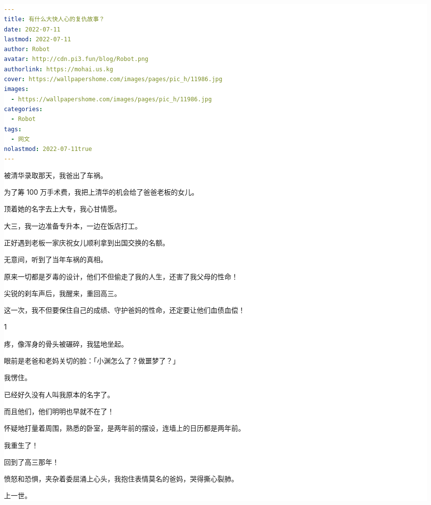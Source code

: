 ```yaml
---
title: 有什么大快人心的复仇故事？
date: 2022-07-11
lastmod: 2022-07-11
author: Robot
avatar: http://cdn.pi3.fun/blog/Robot.png
authorlink: https://mohai.us.kg
cover: https://wallpapershome.com/images/pages/pic_h/11986.jpg
images:
  - https://wallpapershome.com/images/pages/pic_h/11986.jpg
categories:
  - Robot
tags:
  - 网文
nolastmod: 2022-07-11true
---
```




被清华录取那天，我爸出了车祸。

为了筹 100 万手术费，我把上清华的机会给了爸爸老板的女儿。

顶着她的名字去上大专，我心甘情愿。

大三，我一边准备专升本，一边在饭店打工。

正好遇到老板一家庆祝女儿顺利拿到出国交换的名额。

无意间，听到了当年车祸的真相。

原来一切都是歹毒的设计，他们不但偷走了我的人生，还害了我父母的性命！

尖锐的刹车声后，我醒来，重回高三。

这一次，我不但要保住自己的成绩、守护爸妈的性命，还定要让他们血债血偿！

1

疼，像浑身的骨头被碾碎，我猛地坐起。

眼前是老爸和老妈关切的脸：「小渊怎么了？做噩梦了？」

我愣住。

已经好久没有人叫我原本的名字了。

而且他们，他们明明也早就不在了！

怀疑地打量着周围，熟悉的卧室，是两年前的摆设，连墙上的日历都是两年前。

我重生了！

回到了高三那年！

愤怒和恐惧，夹杂着委屈涌上心头，我抱住表情莫名的爸妈，哭得撕心裂肺。

上一世。
